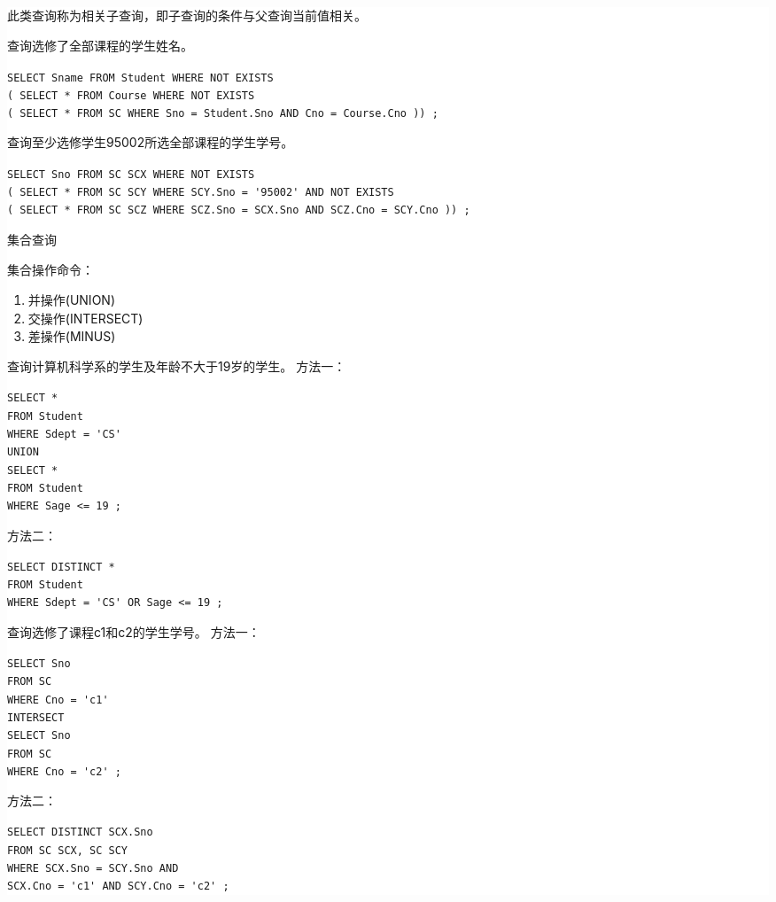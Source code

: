 此类查询称为相关子查询，即子查询的条件与父查询当前值相关。

查询选修了全部课程的学生姓名。
```
SELECT Sname FROM Student WHERE NOT EXISTS
( SELECT * FROM Course WHERE NOT EXISTS
( SELECT * FROM SC WHERE Sno = Student.Sno AND Cno = Course.Cno )) ;
```
查询至少选修学生95002所选全部课程的学生学号。
```
SELECT Sno FROM SC SCX WHERE NOT EXISTS
( SELECT * FROM SC SCY WHERE SCY.Sno = '95002' AND NOT EXISTS
( SELECT * FROM SC SCZ WHERE SCZ.Sno = SCX.Sno AND SCZ.Cno = SCY.Cno )) ;
```

集合查询

集合操作命令：
1. 并操作(UNION)
2. 交操作(INTERSECT)
3. 差操作(MINUS)

查询计算机科学系的学生及年龄不大于19岁的学生。
方法一：
```
SELECT *
FROM Student
WHERE Sdept = 'CS'
UNION
SELECT *
FROM Student
WHERE Sage <= 19 ;
```
方法二：
```
SELECT DISTINCT *
FROM Student
WHERE Sdept = 'CS' OR Sage <= 19 ;
```

查询选修了课程c1和c2的学生学号。
方法一：
```
SELECT Sno
FROM SC
WHERE Cno = 'c1'
INTERSECT
SELECT Sno
FROM SC
WHERE Cno = 'c2' ;
```
方法二：
```
SELECT DISTINCT SCX.Sno
FROM SC SCX, SC SCY
WHERE SCX.Sno = SCY.Sno AND
SCX.Cno = 'c1' AND SCY.Cno = 'c2' ;
```
